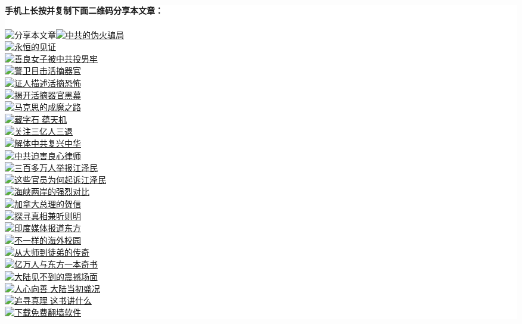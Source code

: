 <strong>手机上长按并复制下面二维码分享本文章：</strong><br><br><img src="https://quickchart.io/qr?size=256&text=https://github.com/1992513/djy/blob/master/gb/16/4/10/n7539938.md%231" title="分享本文章"></td><td VALIGN=TOP><a href="https://github.com/1992513/djy/blob/master/gb/16/1/21/n4622075.md?dfh#1" target="_blank"><img src="https://raw.githubusercontent.com/1992513/djy/master/gb/300/wei-f1.jpg" title="中共的伪火骗局"  alt="中共的伪火骗局"></a><br><a href="https://github.com/1992513/www/blob/master/README.md?dfh#9" target="_blank"><img src="https://raw.githubusercontent.com/1992513/djy/master/gb/300/yong-h.jpg" title="永恒的见证"  alt="永恒的见证"></a><br><a href="https://github.com/1992513/djy/blob/master/gb/13/9/29/n3974789.md?dfh#1" target="_blank"><img src="https://raw.githubusercontent.com/1992513/djy/master/gb/300/shang-lnz.jpg" title="善良女子被中共投男牢"  alt="善良女子被中共投男牢"></a><br><a href="https://github.com/1992513/djy/blob/master/gb/16/3/16/n4663449.md?dfh#1" target="_blank"><img src="https://raw.githubusercontent.com/1992513/djy/master/gb/300/huo-z3.jpg" title="警卫目击活摘器官"  alt="警卫目击活摘器官"></a><br><a href="https://github.com/1992513/djy/blob/master/gb/16/8/7/n8177641.md?dfh#1" target="_blank"><img src="https://raw.githubusercontent.com/1992513/djy/master/gb/300/huo-z4.jpg" title="证人描述活摘恐怖"  alt="证人描述活摘恐怖"></a><br><a href="https://github.com/1992513/djy/blob/master/gb/10/4/19/n2881569.md?dfh#1" target="_blank"><img src="https://raw.githubusercontent.com/1992513/djy/master/gb/300/huo-z1.jpg" title="揭开活摘器官黑幕"  alt="揭开活摘器官黑幕"></a><br><a href="https://github.com/1992513/djy/blob/master/gb/10/11/7/n3077476.md?dfh#1" target="_blank"><img src="https://raw.githubusercontent.com/1992513/djy/master/gb/300/ma-ks.jpg" title="马克思的成魔之路"  alt="马克思的成魔之路"></a><br><a href="https://github.com/1992513/djy/blob/master/gb/14/6/9/n4173977.md?dfh#1" target="_blank"><img src="https://raw.githubusercontent.com/1992513/djy/master/gb/300/chang-zs.jpg" title="藏字石 蕴天机"  alt="藏字石 蕴天机"></a><br><a href="https://github.com/1992513/djy/blob/master/gb/18/5/10/n10381511.md?dfh#1" target="_blank"><img src="https://raw.githubusercontent.com/1992513/djy/master/gb/300/st1.jpg" title="关注三亿人三退"  alt="关注三亿人三退"></a><br><a href="https://github.com/1992513/djy/blob/master/gb/18/3/21/n10237682.md?dfh#1" target="_blank"><img src="https://raw.githubusercontent.com/1992513/djy/master/gb/300/jie-t.jpg" title="解体中共复兴中华"  alt="解体中共复兴中华"></a><br><a href="https://github.com/1992513/djy/blob/master/gb/9/2/9/n2422991.md?dfh#1" target="_blank"><img src="https://raw.githubusercontent.com/1992513/djy/master/gb/300/gao-zs.jpg" title="中共迫害良心律师"  alt="中共迫害良心律师"></a><br><a href="https://github.com/1992513/djy/blob/master/gb/18/12/9/n10900044.md?dfh#1" target="_blank"><img src="https://raw.githubusercontent.com/1992513/djy/master/gb/300/sj1.jpg" title="三百多万人举报江泽民"  alt="三百多万人举报江泽民"></a><br><a href="https://github.com/1992513/djy/blob/master/gb/18/8/28/n10672014.md?dfh#1" target="_blank"><img src="https://raw.githubusercontent.com/1992513/djy/master/gb/300/sj2.jpg" title="这些官员为何起诉江泽民"  alt="这些官员为何起诉江泽民"></a><br><a href="https://github.com/1992513/djy/blob/master/gb/8/12/18/n2367165.md?dfh#1" target="_blank"><img src="https://raw.githubusercontent.com/1992513/djy/master/gb/300/liangan.jpg" title="海峡两岸的强烈对比"  alt="海峡两岸的强烈对比"></a><br><a href="https://github.com/1992513/djy/blob/master/gb/15/12/10/n4593139.md?dfh#1" target="_blank"><img src="https://raw.githubusercontent.com/1992513/djy/master/gb/300/jia-ndzl.jpg" title="加拿大总理的贺信"  alt="加拿大总理的贺信"></a><br><a href="https://github.com/1992513/djy/blob/master/gb/11/6/17/n3289382.md?dfh#1" target="_blank"><img src="https://raw.githubusercontent.com/1992513/djy/master/gb/300/xiao-wd.jpg" title="探寻真相兼听则明"  alt="探寻真相兼听则明"></a><br><a href="https://github.com/1992513/djy/blob/master/gb/18/10/27/n10812623.md?dfh#1" target="_blank"><img src="https://raw.githubusercontent.com/1992513/djy/master/gb/300/yindu.jpg" title="印度媒体报道东方"  alt="印度媒体报道东方"></a><br><a href="https://github.com/1992513/djy/blob/master/gb/18/6/9/n10469652.md?dfh#1" target="_blank"><img src="https://raw.githubusercontent.com/1992513/djy/master/gb/300/xie-j.jpg" title="不一样的海外校园"  alt="不一样的海外校园"></a><br><a href="https://github.com/1992513/djy/blob/master/gb/7/4/5/n1669415.md?dfh#1" target="_blank"><img src="https://raw.githubusercontent.com/1992513/djy/master/gb/300/li-up.jpg" title="从大师到徒弟的传奇"  alt="从大师到徒弟的传奇"></a><br><a href="https://github.com/1992513/djy/blob/master/gb/17/5/26/n9191512.md?dfh#1" target="_blank"><img src="https://raw.githubusercontent.com/1992513/djy/master/gb/300/zfl2.jpg" title="亿万人与东方一本奇书"  alt="亿万人与东方一本奇书"></a><br><a href="https://github.com/1992513/djy/blob/master/gb/13/11/27/n4020290.md?dfh#1" target="_blank"><img src="https://raw.githubusercontent.com/1992513/djy/master/gb/300/zhen-h.jpg" title="大陆见不到的震撼场面"  alt="大陆见不到的震撼场面"></a><br><a href="https://github.com/1992513/djy/blob/master/gb/15/7/17/n4482910.md?dfh#1" target="_blank"><img src="https://raw.githubusercontent.com/1992513/djy/master/gb/300/dalu-sk.jpg" title="人心向善 大陆当初盛况"  alt="人心向善 大陆当初盛况"></a><br><a href="https://github.com/1992513/djy/blob/master/gb/19/1/5/n10955468.md?dfh#1" target="_blank"><img src="https://raw.githubusercontent.com/1992513/djy/master/gb/300/zfl1.jpg" title="追寻真理 这书讲什么"  alt="追寻真理 这书讲什么"></a><br><a href="https://github.com/1992513/www/blob/master/README.md?dfh#1" target="_blank"><img src="https://raw.githubusercontent.com/1992513/djy/master/gb/300/fq1.jpg" title="下载免费翻墙软件"  alt="下载免费翻墙软件"></a><br></td></tr></table>
